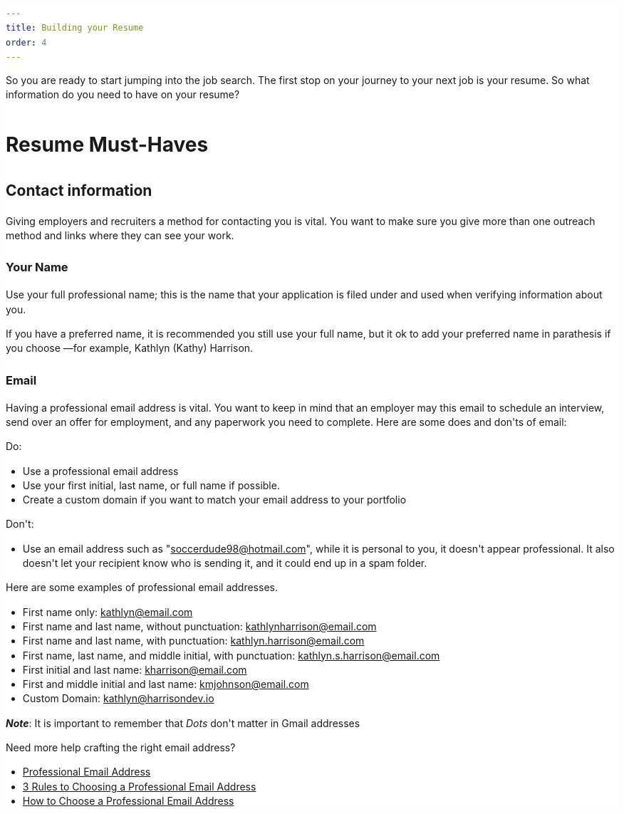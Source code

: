 ```yaml
---
title: Building your Resume  
order: 4
---
```


So you are ready to start jumping into the job search. The first stop on your journey to your next job is your resume. So what information do you need to have on your resume?

# Resume Must-Haves

## Contact information
Giving employers and recruiters a method for contacting you is vital. You want to make sure you give more than one outreach method and links where they can see your work.

### Your Name
Use your full professional name; this is the name that your application is filed under and used when verifying information about you.

If you have a preferred name, it is recommended you still use your full name, but it ok to add your preferred name in parathesis if you choose —for example, Kathlyn (Kathy) Harrison.

### Email

Having a professional email address is vital. You want to keep in mind that an employer may this email to schedule an interview, send over an offer for employment, and any paperwork you need to complete. Here are some does and don'ts of email:

Do:
- Use a professional email address
- Use your first initial, last name, or full name if possible. 
- Create a custom domain if you want to match your email address to your portfolio

Don't:
- Use an email address such as "soccerdude98@hotmail.com", while it is personal to you, it doesn't appear professional. It also doesn't let your recipient know who is sending it, and it could end up in a spam folder.

Here are some examples of professional email addresses.
- First name only: kathlyn@email.com
- First name and last name, without punctuation: kathlynharrison@email.com
- First name and last name, with punctuation: kathlyn.harrison@email.com
- First name, last name, and middle initial, with punctuation: kathlyn.s.harrison@email.com
- First initial and last name: kharrison@email.com
- First and middle initial and last name: kmjohnson@email.com
- Custom Domain: kathlyn@harrisondev.io

***Note***: It is important to remember that *Dots* don't matter in Gmail addresses

Need more help crafting the right email address?
- [Professional Email Address](https://www.creditdonkey.com/professional-email-address.html)
- [3 Rules to Choosing a Professional Email Address](https://fitsmallbusiness.com/professional-email-address/)
- [How to Choose a Professional Email Address](https://blog.hubspot.com/marketing/professional-email-address)
